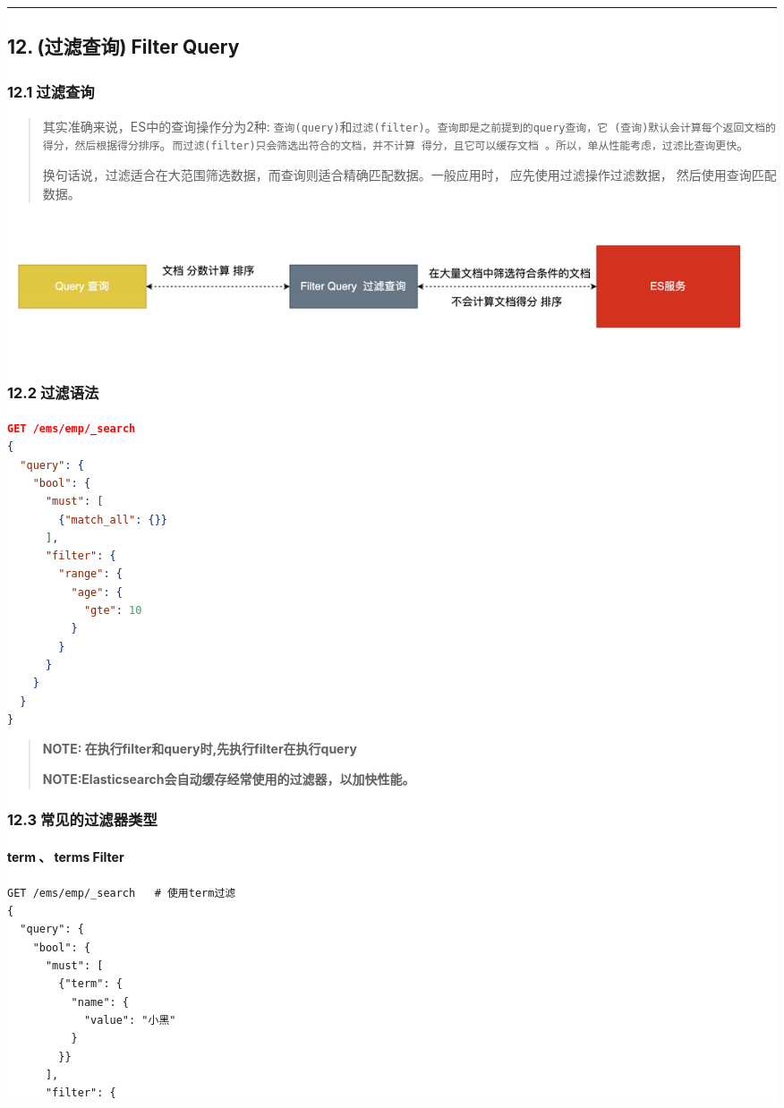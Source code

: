 ----

## 12. (过滤查询) Filter Query

### 12.1 过滤查询

> 其实准确来说，ES中的查询操作分为2种: `查询(query)`和`过滤(filter)`。`查询即是之前提到的query查询，它 (查询)默认会计算每个返回文档的得分，然后根据得分排序`。`而过滤(filter)只会筛选出符合的文档，并不计算 得分，且它可以缓存文档 。所以，单从性能考虑，过滤比查询更快`。 
>
> 换句话说，过滤适合在大范围筛选数据，而查询则适合精确匹配数据。一般应用时， 应先使用过滤操作过滤数据， 然后使用查询匹配数据。 

![image-20200703141421055](ElasticSearch_6.8.0版本.assets/image-20200703141421055.png)

### 12.2 过滤语法

```json
GET /ems/emp/_search
{
  "query": {
    "bool": {
      "must": [
        {"match_all": {}}
      ],
      "filter": {
        "range": {
          "age": {
            "gte": 10
          }
        }
      }
    }
  }
}
```

> **NOTE:  在执行filter和query时,先执行filter在执行query**
>
> **NOTE:Elasticsearch会自动缓存经常使用的过滤器，以加快性能。**

### 12.3 常见的过滤器类型

#### term 、 terms Filter

```http
GET /ems/emp/_search   # 使用term过滤
{
  "query": {
    "bool": {
      "must": [
        {"term": {
          "name": {
            "value": "小黑"
          }
        }}
      ],
      "filter": {
```
